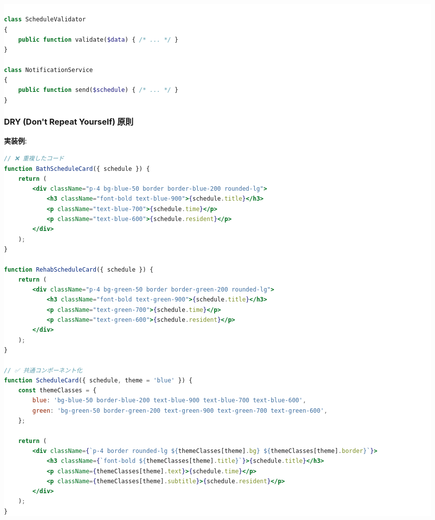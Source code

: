 ```php

class ScheduleValidator
{
    public function validate($data) { /* ... */ }
}

class NotificationService
{
    public function send($schedule) { /* ... */ }
}
```

### DRY (Don't Repeat Yourself) 原則

**実装例**:
```jsx
// ❌ 重複したコード
function BathScheduleCard({ schedule }) {
    return (
        <div className="p-4 bg-blue-50 border border-blue-200 rounded-lg">
            <h3 className="font-bold text-blue-900">{schedule.title}</h3>
            <p className="text-blue-700">{schedule.time}</p>
            <p className="text-blue-600">{schedule.resident}</p>
        </div>
    );
}

function RehabScheduleCard({ schedule }) {
    return (
        <div className="p-4 bg-green-50 border border-green-200 rounded-lg">
            <h3 className="font-bold text-green-900">{schedule.title}</h3>
            <p className="text-green-700">{schedule.time}</p>
            <p className="text-green-600">{schedule.resident}</p>
        </div>
    );
}

// ✅ 共通コンポーネント化
function ScheduleCard({ schedule, theme = 'blue' }) {
    const themeClasses = {
        blue: 'bg-blue-50 border-blue-200 text-blue-900 text-blue-700 text-blue-600',
        green: 'bg-green-50 border-green-200 text-green-900 text-green-700 text-green-600',
    };
    
    return (
        <div className={`p-4 border rounded-lg ${themeClasses[theme].bg} ${themeClasses[theme].border}`}>
            <h3 className={`font-bold ${themeClasses[theme].title}`}>{schedule.title}</h3>
            <p className={themeClasses[theme].text}>{schedule.time}</p>
            <p className={themeClasses[theme].subtitle}>{schedule.resident}</p>
        </div>
    );
}
```
